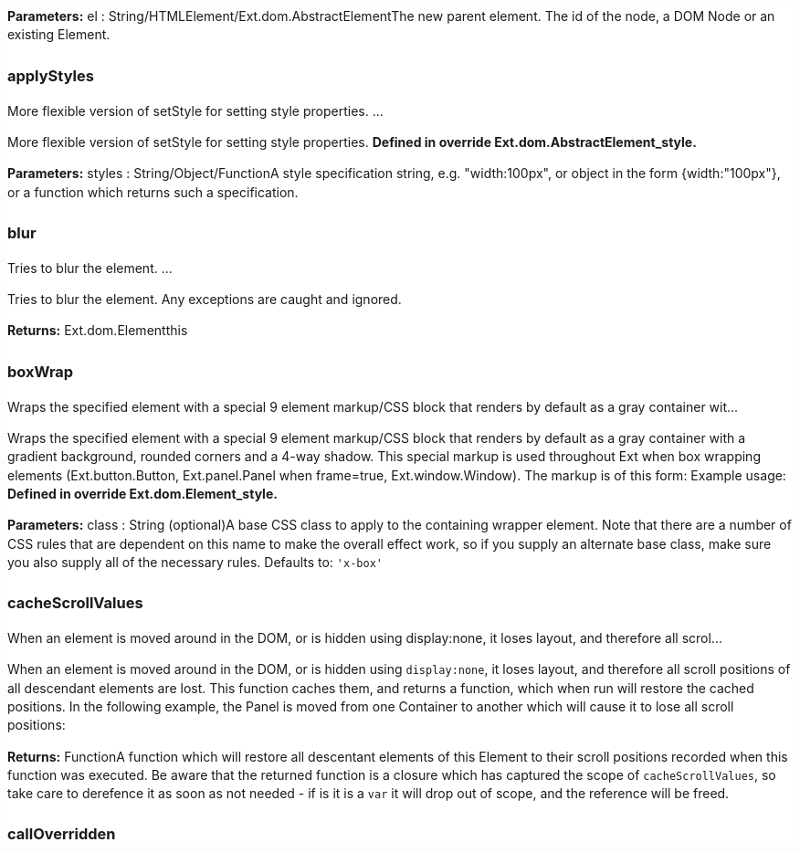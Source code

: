 **Parameters:** el : String/HTMLElement/Ext.dom.AbstractElementThe new parent element. The id of the node, a DOM Node or an existing Element.


### applyStyles

More flexible version of setStyle for setting style properties. ...

More flexible version of setStyle for setting style properties. **Defined in override Ext.dom.AbstractElement_style.**

**Parameters:** styles : String/Object/FunctionA style specification string, e.g. "width:100px", or object in the form {width:"100px"}, or a function which returns such a specification.


### blur

Tries to blur the element. ...

Tries to blur the element. Any exceptions are caught and ignored.

**Returns:** Ext.dom.Elementthis


### boxWrap

Wraps the specified element with a special 9 element markup/CSS block that renders by default as a gray container wit...

Wraps the specified element with a special 9 element markup/CSS block that renders by default as a gray container with a gradient background, rounded corners and a 4-way shadow. This special markup is used throughout Ext when box wrapping elements (Ext.button.Button, Ext.panel.Panel when frame=true, Ext.window.Window). The markup is of this form: Example usage: **Defined in override Ext.dom.Element_style.**

**Parameters:** class : String (optional)A base CSS class to apply to the containing wrapper element. Note that there are a number of CSS rules that are dependent on this name to make the overall effect work, so if you supply an alternate base class, make sure you also supply all of the necessary rules. Defaults to: `'x-box'`


### cacheScrollValues

When an element is moved around in the DOM, or is hidden using display:none, it loses layout, and therefore all scrol...

When an element is moved around in the DOM, or is hidden using `display:none`, it loses layout, and therefore all scroll positions of all descendant elements are lost. This function caches them, and returns a function, which when run will restore the cached positions. In the following example, the Panel is moved from one Container to another which will cause it to lose all scroll positions:

**Returns:** FunctionA function which will restore all descentant elements of this Element to their scroll positions recorded when this function was executed. Be aware that the returned function is a closure which has captured the scope of `cacheScrollValues`, so take care to derefence it as soon as not needed - if is it is a `var` it will drop out of scope, and the reference will be freed.


### callOverridden
